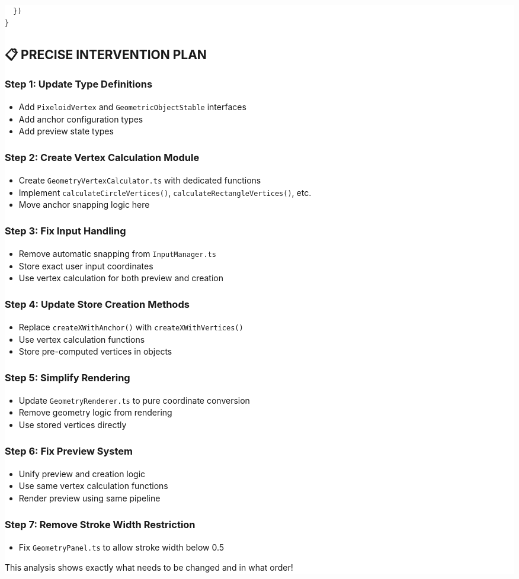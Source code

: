 ```typescript
  })
}
```

## 📋 **PRECISE INTERVENTION PLAN**

### **Step 1: Update Type Definitions**
- Add `PixeloidVertex` and `GeometricObjectStable` interfaces
- Add anchor configuration types
- Add preview state types

### **Step 2: Create Vertex Calculation Module**
- Create `GeometryVertexCalculator.ts` with dedicated functions
- Implement `calculateCircleVertices()`, `calculateRectangleVertices()`, etc.
- Move anchor snapping logic here

### **Step 3: Fix Input Handling**
- Remove automatic snapping from `InputManager.ts`
- Store exact user input coordinates
- Use vertex calculation for both preview and creation

### **Step 4: Update Store Creation Methods**
- Replace `createXWithAnchor()` with `createXWithVertices()`
- Use vertex calculation functions
- Store pre-computed vertices in objects

### **Step 5: Simplify Rendering**
- Update `GeometryRenderer.ts` to pure coordinate conversion
- Remove geometry logic from rendering
- Use stored vertices directly

### **Step 6: Fix Preview System**
- Unify preview and creation logic
- Use same vertex calculation functions
- Render preview using same pipeline

### **Step 7: Remove Stroke Width Restriction**
- Fix `GeometryPanel.ts` to allow stroke width below 0.5

This analysis shows exactly what needs to be changed and in what order!